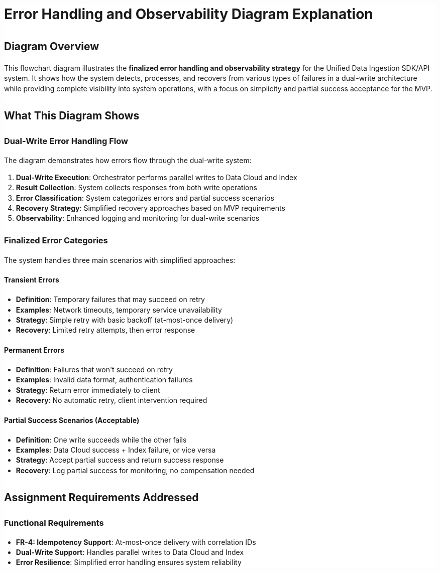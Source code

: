 # Error Handling and Observability Diagram Explanation

## Diagram Overview

This flowchart diagram illustrates the **finalized error handling and observability strategy** for the Unified Data Ingestion SDK/API system. It shows how the system detects, processes, and recovers from various types of failures in a dual-write architecture while providing complete visibility into system operations, with a focus on simplicity and partial success acceptance for the MVP.

## What This Diagram Shows

### Dual-Write Error Handling Flow

The diagram demonstrates how errors flow through the dual-write system:

1. **Dual-Write Execution**: Orchestrator performs parallel writes to Data Cloud and Index
2. **Result Collection**: System collects responses from both write operations
3. **Error Classification**: System categorizes errors and partial success scenarios
4. **Recovery Strategy**: Simplified recovery approaches based on MVP requirements
5. **Observability**: Enhanced logging and monitoring for dual-write scenarios

### Finalized Error Categories

The system handles three main scenarios with simplified approaches:

#### Transient Errors

- **Definition**: Temporary failures that may succeed on retry
- **Examples**: Network timeouts, temporary service unavailability
- **Strategy**: Simple retry with basic backoff (at-most-once delivery)
- **Recovery**: Limited retry attempts, then error response

#### Permanent Errors

- **Definition**: Failures that won't succeed on retry
- **Examples**: Invalid data format, authentication failures
- **Strategy**: Return error immediately to client
- **Recovery**: No automatic retry, client intervention required

#### Partial Success Scenarios (Acceptable)

- **Definition**: One write succeeds while the other fails
- **Examples**: Data Cloud success + Index failure, or vice versa
- **Strategy**: Accept partial success and return success response
- **Recovery**: Log partial success for monitoring, no compensation needed

## Assignment Requirements Addressed

### Functional Requirements

- **FR-4: Idempotency Support**: At-most-once delivery with correlation IDs
- **Dual-Write Support**: Handles parallel writes to Data Cloud and Index
- **Error Resilience**: Simplified error handling ensures system reliability
